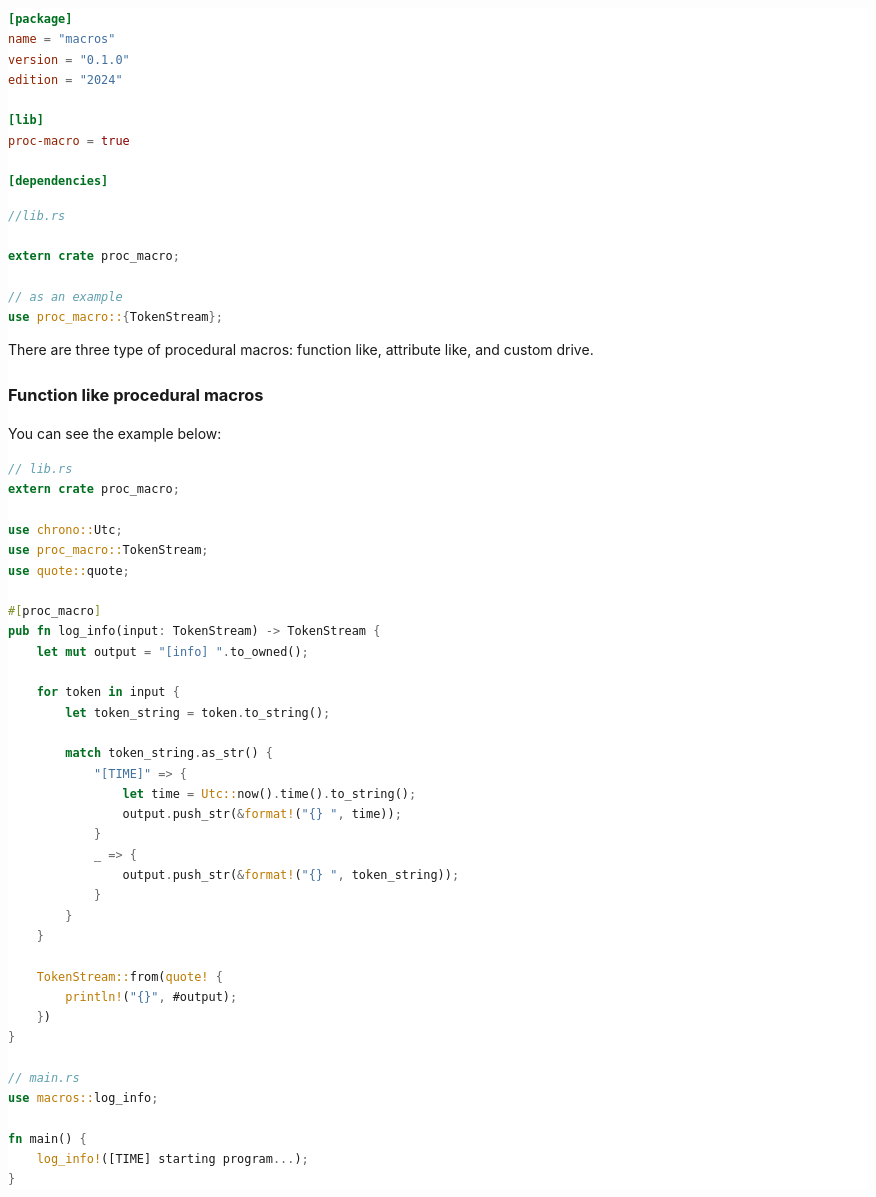 ```toml
[package]
name = "macros"
version = "0.1.0"
edition = "2024"

[lib]
proc-macro = true

[dependencies]
```

```rust
//lib.rs

extern crate proc_macro;

// as an example
use proc_macro::{TokenStream};
```

There are three type of procedural macros: function like, attribute like, and custom drive.

### Function like procedural macros

You can see the example below:

```rust
// lib.rs
extern crate proc_macro;

use chrono::Utc;
use proc_macro::TokenStream;
use quote::quote;

#[proc_macro]
pub fn log_info(input: TokenStream) -> TokenStream {
    let mut output = "[info] ".to_owned();

    for token in input {
        let token_string = token.to_string();

        match token_string.as_str() {
            "[TIME]" => {
                let time = Utc::now().time().to_string();
                output.push_str(&format!("{} ", time));
            }
            _ => {
                output.push_str(&format!("{} ", token_string));
            }
        }
    }

    TokenStream::from(quote! {
        println!("{}", #output);
    })
}

// main.rs
use macros::log_info;

fn main() {
    log_info!([TIME] starting program...);
}
```
